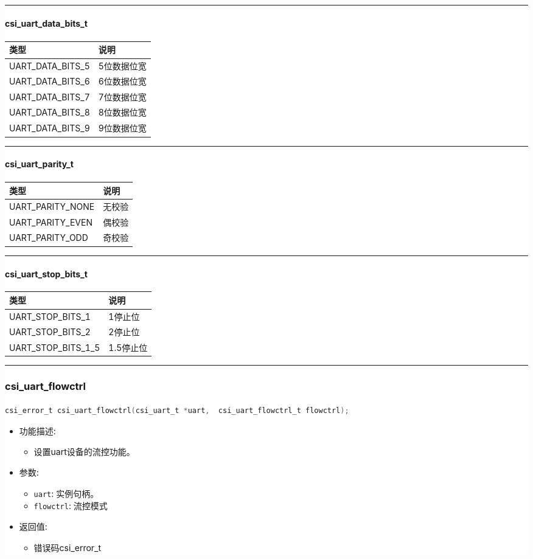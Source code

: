 * * * * *
#### csi_uart_data_bits_t

| 类型 | 说明     |
| :------------- | :--------- |
| UART_DATA_BITS_5 | 5位数据位宽 |
| UART_DATA_BITS_6 | 6位数据位宽 |
| UART_DATA_BITS_7 | 7位数据位宽 |
| UART_DATA_BITS_8 | 8位数据位宽 |
| UART_DATA_BITS_9 | 9位数据位宽 |

* * * * *
#### csi_uart_parity_t

| 类型 | 说明     |
| :------------- | :--------- |
| UART_PARITY_NONE | 无校验 |
| UART_PARITY_EVEN | 偶校验 |
| UART_PARITY_ODD | 奇校验 |

* * * * *
#### csi_uart_stop_bits_t

| 类型 | 说明     |
| :------------- | :--------- |
| UART_STOP_BITS_1 | 1停止位 |
| UART_STOP_BITS_2 | 2停止位 |
| UART_STOP_BITS_1_5 | 1.5停止位 |

* * * * *
### csi_uart_flowctrl

```c
csi_error_t csi_uart_flowctrl(csi_uart_t *uart,  csi_uart_flowctrl_t flowctrl);
```
* 功能描述:

  * 设置uart设备的流控功能。

* 参数:

  * `uart`: 实例句柄。
  * `flowctrl`: 流控模式

* 返回值:

  * 错误码csi_error_t
